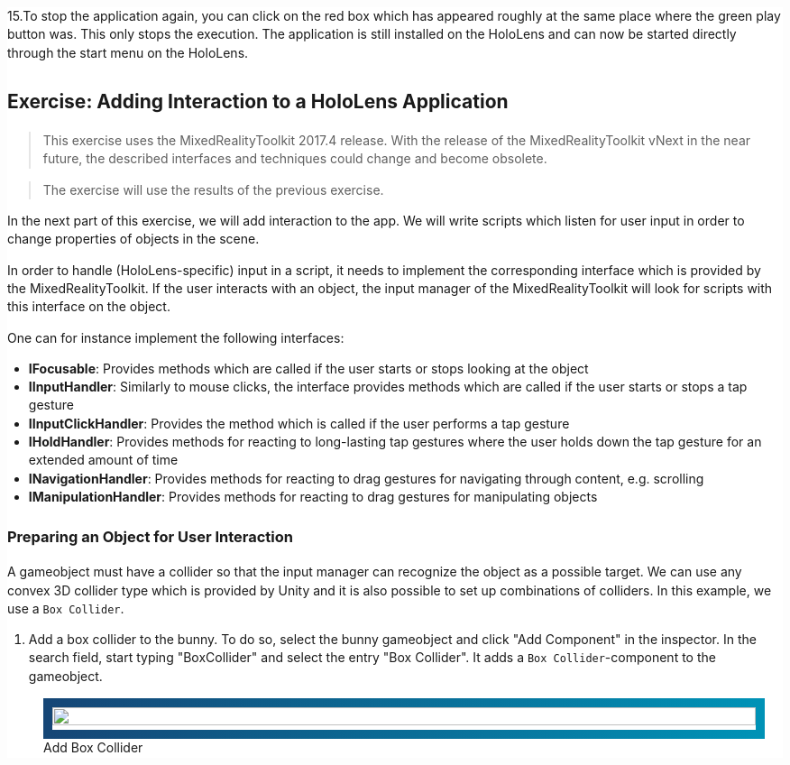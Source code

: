 15.To stop the application again, you can click on the red box which has appeared roughly at the same place where the green play button was.
    This only stops the execution.
    The application is still installed on the HoloLens and can now be started directly through the start menu on the HoloLens.

## Exercise: Adding Interaction to a HoloLens Application

> This exercise uses the MixedRealityToolkit 2017.4 release.
> With the release of the MixedRealityToolkit vNext in the near future, the described interfaces and techniques could change and become obsolete.

> The exercise will use the results of the previous exercise.

In the next part of this exercise, we will add interaction to the app.
We will write scripts which listen for user input in order to change properties of objects in the scene.

In order to handle (HoloLens-specific) input in a script, it needs to implement the corresponding interface which is provided by the MixedRealityToolkit.
If the user interacts with an object, the input manager of the MixedRealityToolkit will look for scripts with this interface on the object.

One can for instance implement the following interfaces:
- **IFocusable**: Provides methods which are called if the user starts or stops looking at the object
- **IInputHandler**: Similarly to mouse clicks, the interface provides methods which are called if the user starts or stops a tap gesture
- **IInputClickHandler**: Provides the method which is called if the user performs a tap gesture
- **IHoldHandler**: Provides methods for reacting to long-lasting tap gestures where the user holds down the tap gesture for an extended amount of time
- **INavigationHandler**: Provides methods for reacting to drag gestures for navigating through content, e.g. scrolling
- **IManipulationHandler**: Provides methods for reacting to drag gestures for manipulating objects

### Preparing an Object for User Interaction

A gameobject must have a collider so that the input manager can recognize the object as a possible target.
We can use any convex 3D collider type which is provided by Unity and it is also possible to set up combinations of colliders.
In this example, we use a `Box Collider`.

1. Add a box collider to the bunny.
    To do so, select the bunny gameobject and click "Add Component" in the inspector.
    In the search field, start typing "BoxCollider" and select the entry "Box Collider".
    It adds a `Box Collider`-component to the gameobject.
<figure>
    <img src="{{pathToRoot}}/assets/figures/engines/Exercise_HoloLensInteraction/AddCollider.png" style="align:left; width: 100%; height: 100%; border: 15px solid;
  border-image-slice: 1;
  border-width: 10px; border-image-source: linear-gradient(to left, #0092b6, #154676);" alt="" />
    <figcaption>Add Box Collider</figcaption>
</figure>
